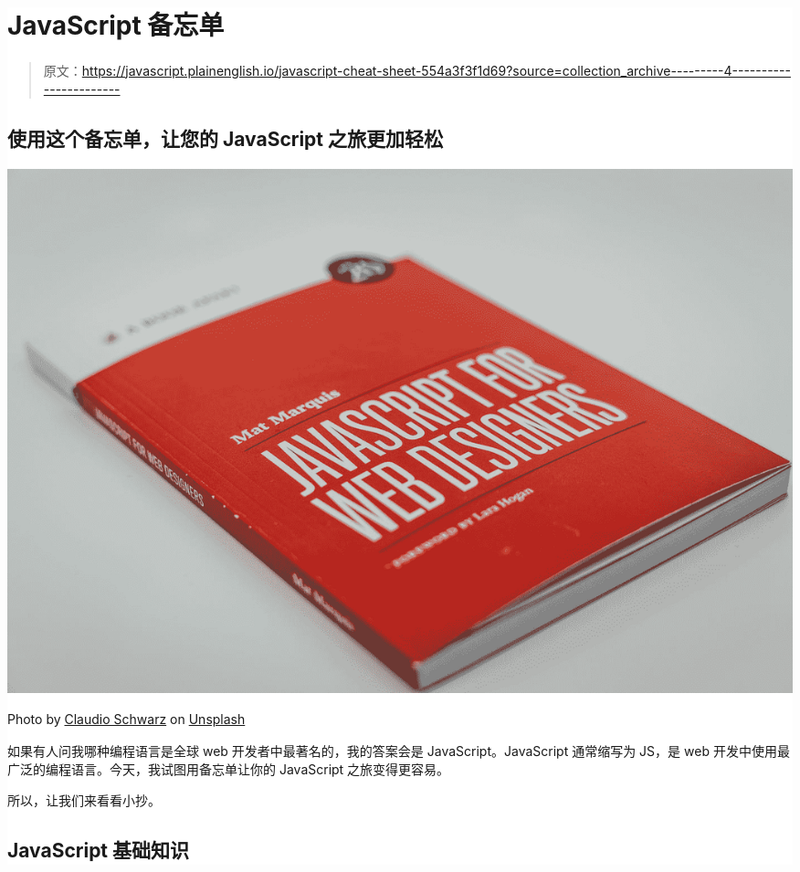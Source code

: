 # JavaScript 备忘单

> 原文：<https://javascript.plainenglish.io/javascript-cheat-sheet-554a3f3f1d69?source=collection_archive---------4----------------------->

## 使用这个备忘单，让您的 JavaScript 之旅更加轻松

![](img/6fc23e825205213b53a9c558adc77ed1.png)

Photo by [Claudio Schwarz](https://unsplash.com/@purzlbaum?utm_source=medium&utm_medium=referral) on [Unsplash](https://unsplash.com?utm_source=medium&utm_medium=referral)

如果有人问我哪种编程语言是全球 web 开发者中最著名的，我的答案会是 JavaScript。JavaScript 通常缩写为 JS，是 web 开发中使用最广泛的编程语言。今天，我试图用备忘单让你的 JavaScript 之旅变得更容易。

所以，让我们来看看小抄。

## **JavaScript 基础知识**
